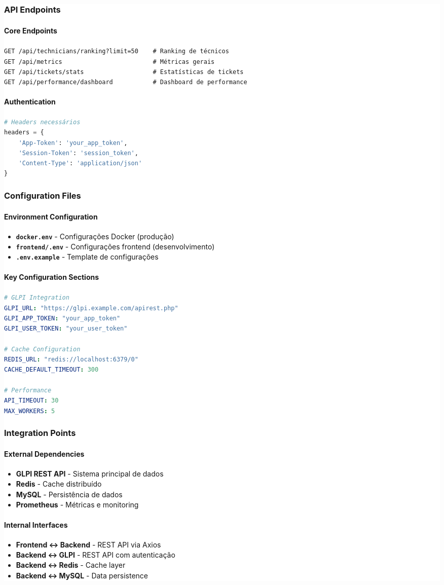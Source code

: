 ### API Endpoints

#### Core Endpoints
```
GET /api/technicians/ranking?limit=50    # Ranking de técnicos
GET /api/metrics                         # Métricas gerais
GET /api/tickets/stats                   # Estatísticas de tickets
GET /api/performance/dashboard           # Dashboard de performance
```

#### Authentication
```python
# Headers necessários
headers = {
    'App-Token': 'your_app_token',
    'Session-Token': 'session_token',
    'Content-Type': 'application/json'
}
```

### Configuration Files

#### Environment Configuration
- **`docker.env`** - Configurações Docker (produção)
- **`frontend/.env`** - Configurações frontend (desenvolvimento)
- **`.env.example`** - Template de configurações

#### Key Configuration Sections
```yaml
# GLPI Integration
GLPI_URL: "https://glpi.example.com/apirest.php"
GLPI_APP_TOKEN: "your_app_token"
GLPI_USER_TOKEN: "your_user_token"

# Cache Configuration
REDIS_URL: "redis://localhost:6379/0"
CACHE_DEFAULT_TIMEOUT: 300

# Performance
API_TIMEOUT: 30
MAX_WORKERS: 5
```

### Integration Points

#### External Dependencies
- **GLPI REST API** - Sistema principal de dados
- **Redis** - Cache distribuído
- **MySQL** - Persistência de dados
- **Prometheus** - Métricas e monitoring

#### Internal Interfaces
- **Frontend ↔ Backend** - REST API via Axios
- **Backend ↔ GLPI** - REST API com autenticação
- **Backend ↔ Redis** - Cache layer
- **Backend ↔ MySQL** - Data persistence
